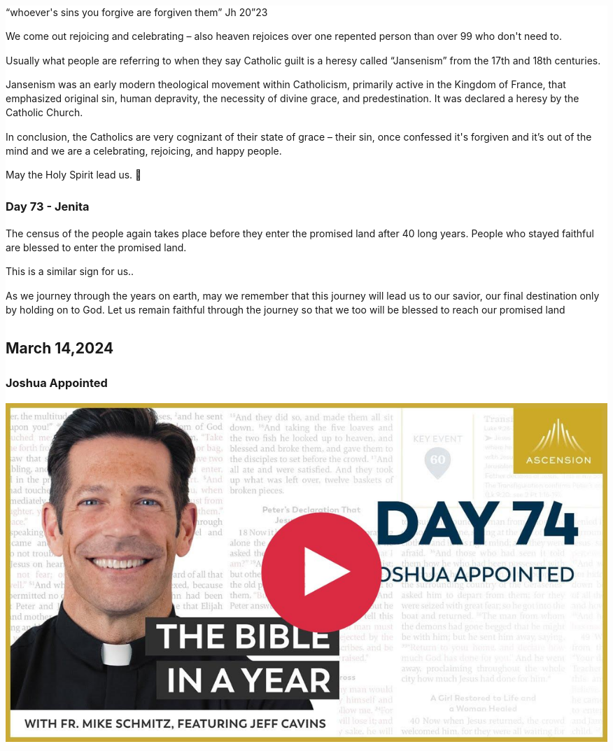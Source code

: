 “whoever's sins you forgive are forgiven them” Jh 20”23

We come out rejoicing and celebrating – also heaven rejoices over one repented person than over 99 who don't need to.

Usually what people are referring to when they say Catholic guilt is a heresy called “Jansenism” from the 17th and 18th centuries.

Jansenism was an early modern theological movement within Catholicism, primarily active in the Kingdom of France, that emphasized original sin, human depravity, the necessity of divine grace, and predestination. It was declared a heresy by the Catholic Church.

In conclusion, the Catholics are very cognizant of their state of grace – their sin, once confessed it's forgiven and it’s out of the mind and we are a celebrating, rejoicing, and happy people.

May the Holy Spirit lead us. 🙏

### Day 73 - Jenita

The census of the people again takes place before they enter the promised land after 40 long years. People who stayed faithful are blessed to enter the promised land.

This is a similar sign for us..

As we journey through the years on earth, may we remember that this journey will lead us to our savior, our final destination only by holding on to God. Let us remain faithful through the journey so that we too will be blessed to reach our promised land

## March 14,2024

### Joshua Appointed

[![Joshua Appointed](https://raw.githubusercontent.com/linusjf/BIAY/main/March/jpgs/Day074.jpg)](https://youtu.be/E2xL_CqTPZM "Joshua Appointed")

